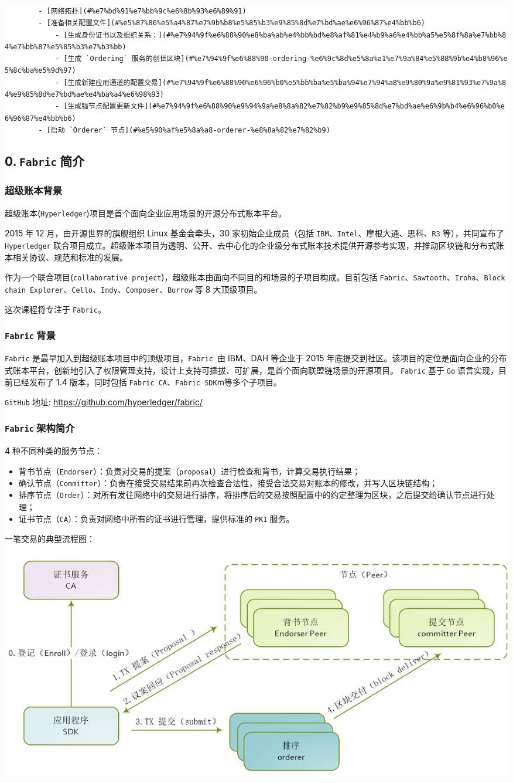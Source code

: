 			- [网络拓扑](#%e7%bd%91%e7%bb%9c%e6%8b%93%e6%89%91)
			- [准备相关配置文件](#%e5%87%86%e5%a4%87%e7%9b%b8%e5%85%b3%e9%85%8d%e7%bd%ae%e6%96%87%e4%bb%b6)
				- [生成身份证书以及组织关系：](#%e7%94%9f%e6%88%90%e8%ba%ab%e4%bb%bd%e8%af%81%e4%b9%a6%e4%bb%a5%e5%8f%8a%e7%bb%84%e7%bb%87%e5%85%b3%e7%b3%bb)
				- [生成 `Ordering` 服务的创世区块](#%e7%94%9f%e6%88%90-ordering-%e6%9c%8d%e5%8a%a1%e7%9a%84%e5%88%9b%e4%b8%96%e5%8c%ba%e5%9d%97)
				- [生成新建应用通道的配置交易](#%e7%94%9f%e6%88%90%e6%96%b0%e5%bb%ba%e5%ba%94%e7%94%a8%e9%80%9a%e9%81%93%e7%9a%84%e9%85%8d%e7%bd%ae%e4%ba%a4%e6%98%93)
				- [生成锚节点配置更新文件](#%e7%94%9f%e6%88%90%e9%94%9a%e8%8a%82%e7%82%b9%e9%85%8d%e7%bd%ae%e6%9b%b4%e6%96%b0%e6%96%87%e4%bb%b6)
			- [启动 `Orderer` 节点](#%e5%90%af%e5%8a%a8-orderer-%e8%8a%82%e7%82%b9)

## 0. `Fabric` 简介

### 超级账本背景

超级账本(`Hyperledger`)项目是首个面向企业应用场景的开源分布式账本平台。

2015 年 12 月，由开源世界的旗舰组织 Linux 基金会牵头，30 家初始企业成员（包括 `IBM`、`Intel`、摩根大通、思科、`R3` 等），共同宣布了 `Hyperledger` 联合项目成立。超级账本项目为透明、公开、去中心化的企业级分布式账本技术提供开源参考实现，并推动区块链和分布式账本相关协议、规范和标准的发展。

作为一个联合项目(`collaborative project`)，超级账本由面向不同目的和场景的子项目构成。目前包括 `Fabric`、`Sawtooth`、`Iroha`、`Blockchain Explorer`、`Cello`、`Indy`、`Composer`、`Burrow` 等 8 大顶级项目。

这次课程将专注于 `Fabric`。

### `Fabric` 背景

`Fabric` 是最早加入到超级账本项目中的顶级项目，`Fabric `由 IBM、DAH 等企业于 2015 年底提交到社区。该项目的定位是面向企业的分布式账本平台，创新地引入了权限管理支持，设计上支持可插拔、可扩展，是首个面向联盟链场景的开源项目。
`Fabric` 基于 `Go` 语言实现，目前已经发布了 1.4 版本，同时包括 `Fabric CA`、`Fabric SDK`m等多个子项目。

`GitHub` 地址: https://github.com/hyperledger/fabric/

### `Fabric` 架构简介

4 种不同种类的服务节点：
* 背书节点（`Endorser`）：负责对交易的提案（`proposal`）进行检查和背书，计算交易执行结果；
* 确认节点（`Committer`）：负责在接受交易结果前再次检查合法性，接受合法交易对账本的修改，并写入区块链结构；
* 排序节点（`Order`）：对所有发往网络中的交易进行排序，将排序后的交易按照配置中的约定整理为区块，之后提交给确认节点进行处理；
* 证书节点（`CA`）：负责对网络中所有的证书进行管理，提供标准的 `PKI` 服务。

一笔交易的典型流程图：
![fabric 交易流程](image/fabric02.jpg)
